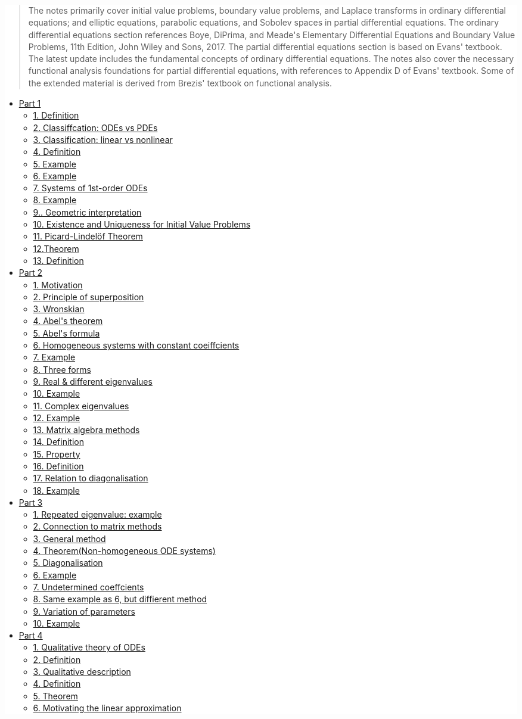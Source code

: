>The notes primarily cover initial value problems, boundary value problems, and Laplace transforms in ordinary differential equations; and elliptic equations, parabolic equations, and Sobolev spaces in partial differential equations. The ordinary differential equations section references Boye, DiPrima, and Meade's Elementary Differential Equations and Boundary Value Problems, 11th Edition, John Wiley and Sons, 2017. The partial differential equations section is based on Evans' textbook. The latest update includes the fundamental concepts of ordinary differential equations. The notes also cover the necessary functional analysis foundations for partial differential equations, with references to Appendix D of Evans' textbook. Some of the extended material is derived from Brezis' textbook on functional analysis.


- [Part 1](#part-1)
  - [1. Definition](#1-definition)
  - [2. Classiffcation: ODEs vs PDEs](#2-classiffcation-odes-vs-pdes)
  - [3. Classification: linear vs nonlinear](#3-classification-linear-vs-nonlinear)
  - [4. Definition](#4-definition)
  - [5. Example](#5-example)
  - [6. Example](#6-example)
  - [7. Systems of 1st-order ODEs](#7-systems-of-1st-order-odes)
  - [8. Example](#8-example)
  - [9.. Geometric interpretation](#9-geometric-interpretation)
  - [10. Existence and Uniqueness for Initial Value Problems](#10-existence-and-uniqueness-for-initial-value-problems)
  - [11. Picard-Lindelöf Theorem](#11-picard-lindelöf-theorem)
  - [12.Theorem](#12theorem)
  - [13. Definition](#13-definition)
- [Part 2](#part-2)
  - [1. Motivation](#1-motivation)
  - [2. Principle of superposition](#2-principle-of-superposition)
  - [3. Wronskian](#3-wronskian)
  - [4. Abel's theorem](#4-abels-theorem)
  - [5. Abel's formula](#5-abels-formula)
  - [6. Homogeneous systems with constant coeiffcients](#6-homogeneous-systems-with-constant-coeiffcients)
  - [7. Example](#7-example)
  - [8. Three forms](#8-three-forms)
  - [9. Real \& different eigenvalues](#9-real--different-eigenvalues)
  - [10. Example](#10-example)
  - [11. Complex eigenvalues](#11-complex-eigenvalues)
  - [12. Example](#12-example)
  - [13. Matrix algebra methods](#13-matrix-algebra-methods)
  - [14. Definition](#14-definition)
  - [15. Property](#15-property)
  - [16. Definition](#16-definition)
  - [17. Relation to diagonalisation](#17-relation-to-diagonalisation)
  - [18. Example](#18-example)
- [Part 3](#part-3)
  - [1. Repeated eigenvalue: example](#1-repeated-eigenvalue-example)
  - [2. Connection to matrix methods](#2-connection-to-matrix-methods)
  - [3. General method](#3-general-method)
  - [4. Theorem(Non-homogeneous ODE systems)](#4-theoremnon-homogeneous-ode-systems)
  - [5. Diagonalisation](#5-diagonalisation)
  - [6. Example](#6-example-1)
  - [7. Undetermined coeffcients](#7-undetermined-coeffcients)
  - [8. Same example as 6, but diffierent method](#8-same-example-as-6-but-diffierent-method)
  - [9. Variation of parameters](#9-variation-of-parameters)
  - [10. Example](#10-example-1)
- [Part 4](#part-4)
  - [1. Qualitative theory of ODEs](#1-qualitative-theory-of-odes)
  - [2. Definition](#2-definition)
  - [3. Qualitative description](#3-qualitative-description)
  - [4. Definition](#4-definition-1)
  - [5. Theorem](#5-theorem)
  - [6. Motivating the linear approximation](#6-motivating-the-linear-approximation)